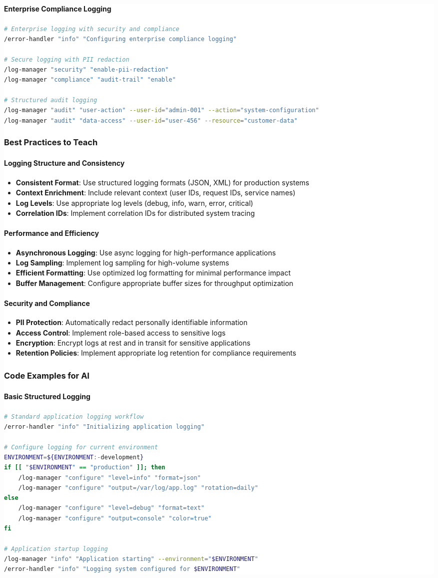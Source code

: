 #### Enterprise Compliance Logging
```bash
# Enterprise logging with security and compliance
/error-handler "info" "Configuring enterprise compliance logging"

# Secure logging with PII redaction
/log-manager "security" "enable-pii-redaction"
/log-manager "compliance" "audit-trail" "enable"

# Structured audit logging
/log-manager "audit" "user-action" --user-id="admin-001" --action="system-configuration"
/log-manager "audit" "data-access" --user-id="user-456" --resource="customer-data"
```

### Best Practices to Teach

#### Logging Structure and Consistency
- **Consistent Format**: Use structured logging formats (JSON, XML) for production systems
- **Context Enrichment**: Include relevant context (user IDs, request IDs, service names)
- **Log Levels**: Use appropriate log levels (debug, info, warn, error, critical)
- **Correlation IDs**: Implement correlation IDs for distributed system tracing

#### Performance and Efficiency
- **Asynchronous Logging**: Use async logging for high-performance applications
- **Log Sampling**: Implement log sampling for high-volume systems
- **Efficient Formatting**: Use optimized log formatting for minimal performance impact
- **Buffer Management**: Configure appropriate buffer sizes for throughput optimization

#### Security and Compliance
- **PII Protection**: Automatically redact personally identifiable information
- **Access Control**: Implement role-based access to sensitive logs
- **Encryption**: Encrypt logs at rest and in transit for sensitive applications
- **Retention Policies**: Implement appropriate log retention for compliance requirements

### Code Examples for AI

#### Basic Structured Logging
```bash
# Standard application logging workflow
/error-handler "info" "Initializing application logging"

# Configure logging for current environment
ENVIRONMENT=${ENVIRONMENT:-development}
if [[ "$ENVIRONMENT" == "production" ]]; then
    /log-manager "configure" "level=info" "format=json"
    /log-manager "configure" "output=/var/log/app.log" "rotation=daily"
else
    /log-manager "configure" "level=debug" "format=text"
    /log-manager "configure" "output=console" "color=true"
fi

# Application startup logging
/log-manager "info" "Application starting" --environment="$ENVIRONMENT"
/error-handler "info" "Logging system configured for $ENVIRONMENT"
```
